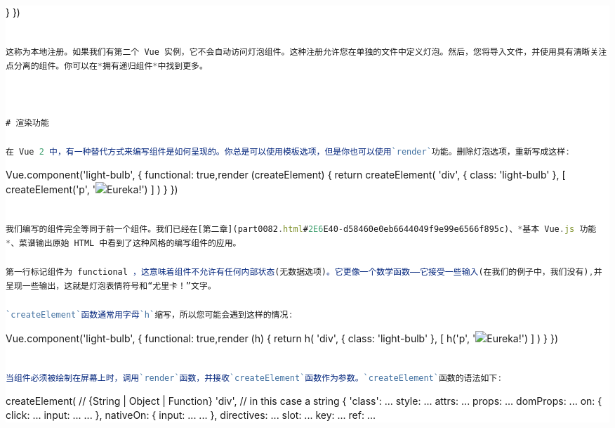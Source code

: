   } 
})

```js

这称为本地注册。如果我们有第二个 Vue 实例，它不会自动访问灯泡组件。这种注册允许您在单独的文件中定义灯泡。然后，您将导入文件，并使用具有清晰关注点分离的组件。你可以在*拥有递归组件*中找到更多。



# 渲染功能

在 Vue 2 中，有一种替代方式来编写组件是如何呈现的。你总是可以使用模板选项，但是你也可以使用`render`功能。删除灯泡选项，重新写成这样:

```
Vue.component('light-bulb', { 
  functional: true,render (createElement) {
 return createElement( 'div', { class: 'light-bulb' }, [ 
        createElement('p', '![](../images/00066.gif)Eureka!') 
 ] ) } 
})

```js

我们编写的组件完全等同于前一个组件。我们已经在[第二章](part0082.html#2E6E40-d58460e0eb6644049f9e99e6566f895c)、*基本 Vue.js 功能*、菜谱输出原始 HTML 中看到了这种风格的编写组件的应用。

第一行标记组件为 functional ，这意味着组件不允许有任何内部状态(无数据选项)。它更像一个数学函数——它接受一些输入(在我们的例子中，我们没有),并呈现一些输出，这就是灯泡表情符号和“尤里卡！”文字。

`createElement`函数通常用字母`h`缩写，所以您可能会遇到这样的情况:

```
Vue.component('light-bulb', { 
  functional: true,render (h) {
 return h( 'div', { class: 'light-bulb' }, [ 
        h('p', '![](../images/00066.gif)Eureka!') 
 ] ) } 
})

```js

当组件必须被绘制在屏幕上时，调用`render`函数，并接收`createElement`函数作为参数。`createElement`函数的语法如下:

```
createElement( 
  // {String | Object | Function} 
  'div', // in this case a string 
  { 
    'class': ... 
     style: ... 
     attrs: ... 
     props: ... 
     domProps: ... 
     on: { 
       click: ... 
       input: ... 
       ... 
     }, 
     nativeOn: { 
       input: ... 
       ... 
     }, 
     directives: ... 
     slot: ... 
     key: ... 
     ref: ... 